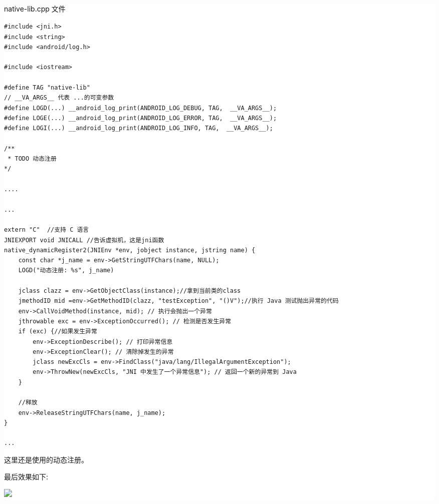 native-lib.cpp 文件

```
#include <jni.h>
#include <string>
#include <android/log.h>

#include <iostream>

#define TAG "native-lib"
// __VA_ARGS__ 代表 ...的可变参数
#define LOGD(...) __android_log_print(ANDROID_LOG_DEBUG, TAG,  __VA_ARGS__);
#define LOGE(...) __android_log_print(ANDROID_LOG_ERROR, TAG,  __VA_ARGS__);
#define LOGI(...) __android_log_print(ANDROID_LOG_INFO, TAG,  __VA_ARGS__);

/**
 * TODO 动态注册
*/

....

...

extern "C"  //支持 C 语言
JNIEXPORT void JNICALL //告诉虚拟机，这是jni函数
native_dynamicRegister2(JNIEnv *env, jobject instance, jstring name) {
    const char *j_name = env->GetStringUTFChars(name, NULL);
    LOGD("动态注册: %s", j_name)

    jclass clazz = env->GetObjectClass(instance);//拿到当前类的class
    jmethodID mid =env->GetMethodID(clazz, "testException", "()V");//执行 Java 测试抛出异常的代码
    env->CallVoidMethod(instance, mid); // 执行会抛出一个异常
    jthrowable exc = env->ExceptionOccurred(); // 检测是否发生异常
    if (exc) {//如果发生异常
        env->ExceptionDescribe(); // 打印异常信息
        env->ExceptionClear(); // 清除掉发生的异常
        jclass newExcCls = env->FindClass("java/lang/IllegalArgumentException");
        env->ThrowNew(newExcCls, "JNI 中发生了一个异常信息"); // 返回一个新的异常到 Java
    }

    //释放
    env->ReleaseStringUTFChars(name, j_name);
}

...

```

这里还是使用的动态注册。

最后效果如下:

![](https://upload-images.jianshu.io/upload_images/22976303-b6fc5f1e61127906.png?imageMogr2/auto-orient/strip%7CimageView2/2/w/1240)
